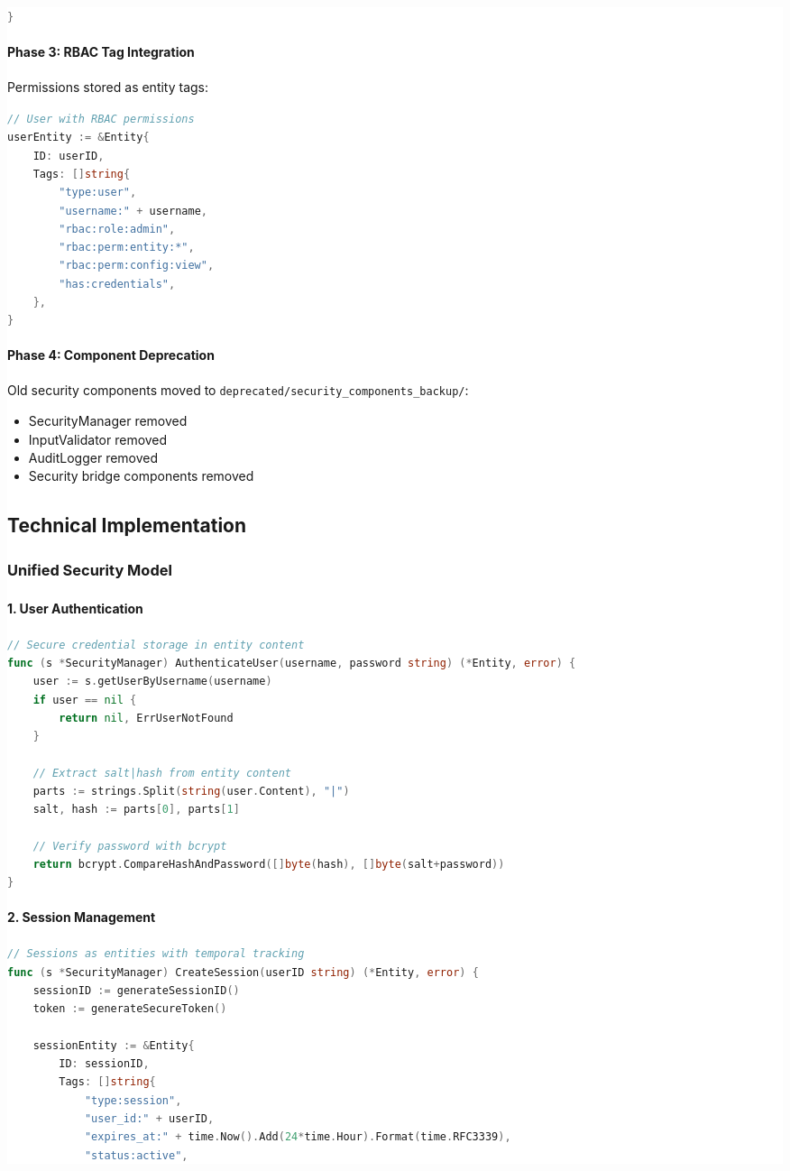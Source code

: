 ```go
}
```

#### Phase 3: RBAC Tag Integration
Permissions stored as entity tags:
```go
// User with RBAC permissions
userEntity := &Entity{
    ID: userID,
    Tags: []string{
        "type:user",
        "username:" + username,
        "rbac:role:admin",
        "rbac:perm:entity:*",
        "rbac:perm:config:view",
        "has:credentials",
    },
}
```

#### Phase 4: Component Deprecation
Old security components moved to `deprecated/security_components_backup/`:
- SecurityManager removed
- InputValidator removed
- AuditLogger removed
- Security bridge components removed

## Technical Implementation

### Unified Security Model

#### 1. User Authentication
```go
// Secure credential storage in entity content
func (s *SecurityManager) AuthenticateUser(username, password string) (*Entity, error) {
    user := s.getUserByUsername(username)
    if user == nil {
        return nil, ErrUserNotFound
    }
    
    // Extract salt|hash from entity content
    parts := strings.Split(string(user.Content), "|")
    salt, hash := parts[0], parts[1]
    
    // Verify password with bcrypt
    return bcrypt.CompareHashAndPassword([]byte(hash), []byte(salt+password))
}
```

#### 2. Session Management
```go
// Sessions as entities with temporal tracking
func (s *SecurityManager) CreateSession(userID string) (*Entity, error) {
    sessionID := generateSessionID()
    token := generateSecureToken()
    
    sessionEntity := &Entity{
        ID: sessionID,
        Tags: []string{
            "type:session",
            "user_id:" + userID,
            "expires_at:" + time.Now().Add(24*time.Hour).Format(time.RFC3339),
            "status:active",
```